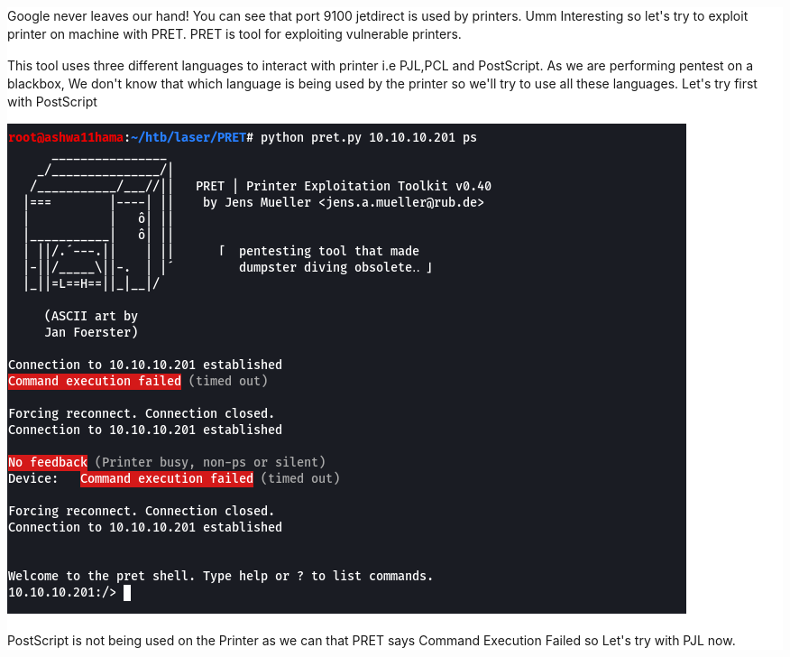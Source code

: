 Google never leaves our hand! You can see that port 9100 jetdirect is used by printers. Umm Interesting so let's try to exploit printer on machine with PRET. PRET is tool for exploiting vulnerable printers.

This tool uses three different languages to interact with printer i.e PJL,PCL and PostScript. As we are performing pentest on a blackbox, We don't know that which language is being used by the printer so we'll try to use all these languages. Let's try first with PostScript

![PRET](/images/Hackthebox/Laser/PrinterExploit_ps.png)

PostScript is not being used on the Printer as we can that PRET says Command Execution Failed so Let's try with PJL now.
